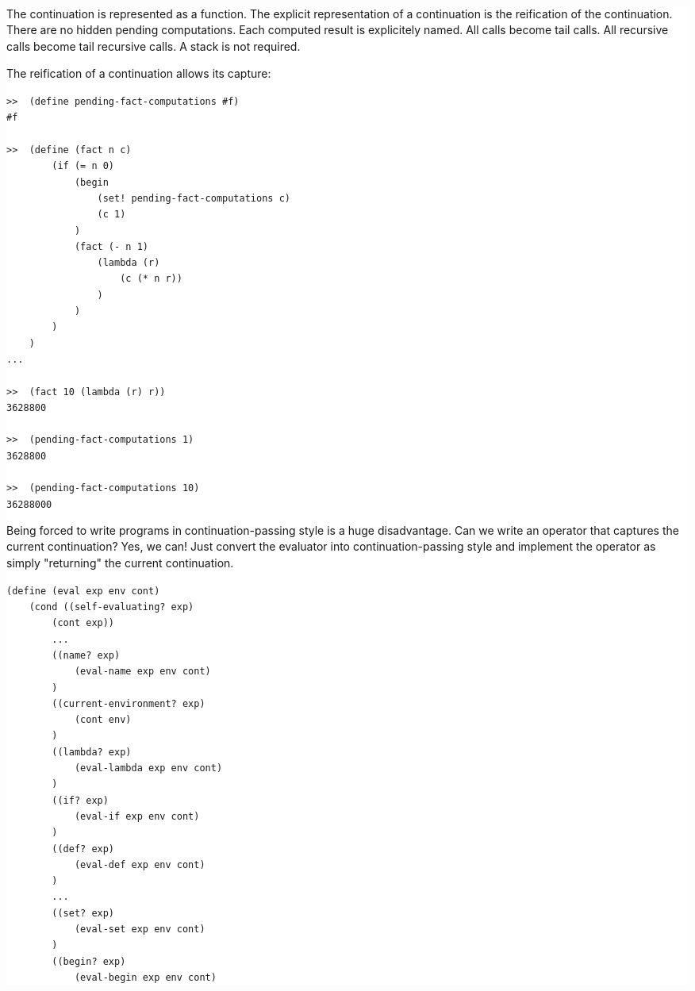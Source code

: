The continuation is represented as a function. The explicit representation of a continuation is the reification of the continuation. There are no hidden pending computations. Each computed result is  explicitely named. All calls become tail calls. All recursive calls become tail recursive calls. A stack is not required.

The reification of a continuation allows its capture:

```
>>  (define pending-fact-computations #f)
#f

>>  (define (fact n c)
        (if (= n 0)
            (begin
                (set! pending-fact-computations c)
                (c 1)
            )
            (fact (- n 1) 
                (lambda (r) 
                    (c (* n r))
                )
            )
        )
    )
...

>>  (fact 10 (lambda (r) r))
3628800

>>  (pending-fact-computations 1)
3628800

>>  (pending-fact-computations 10)
36288000
```

Being forced to write programs in continuation-passing style is a huge disadvantage. Can we write an operator that captures the current continuation? Yes, we can! Just convert the evaluator into continuation-passing style and implement the operator as simply "returning" the current continuation.

```
(define (eval exp env cont)
    (cond ((self-evaluating? exp)
        (cont exp))
        ...
        ((name? exp)
            (eval-name exp env cont)
        )
        ((current-environment? exp)
            (cont env)
        )
        ((lambda? exp)
            (eval-lambda exp env cont)
        )
        ((if? exp)
            (eval-if exp env cont)
        )
        ((def? exp)
            (eval-def exp env cont)
        )
        ...
        ((set? exp)
            (eval-set exp env cont)
        )
        ((begin? exp)
            (eval-begin exp env cont)
```